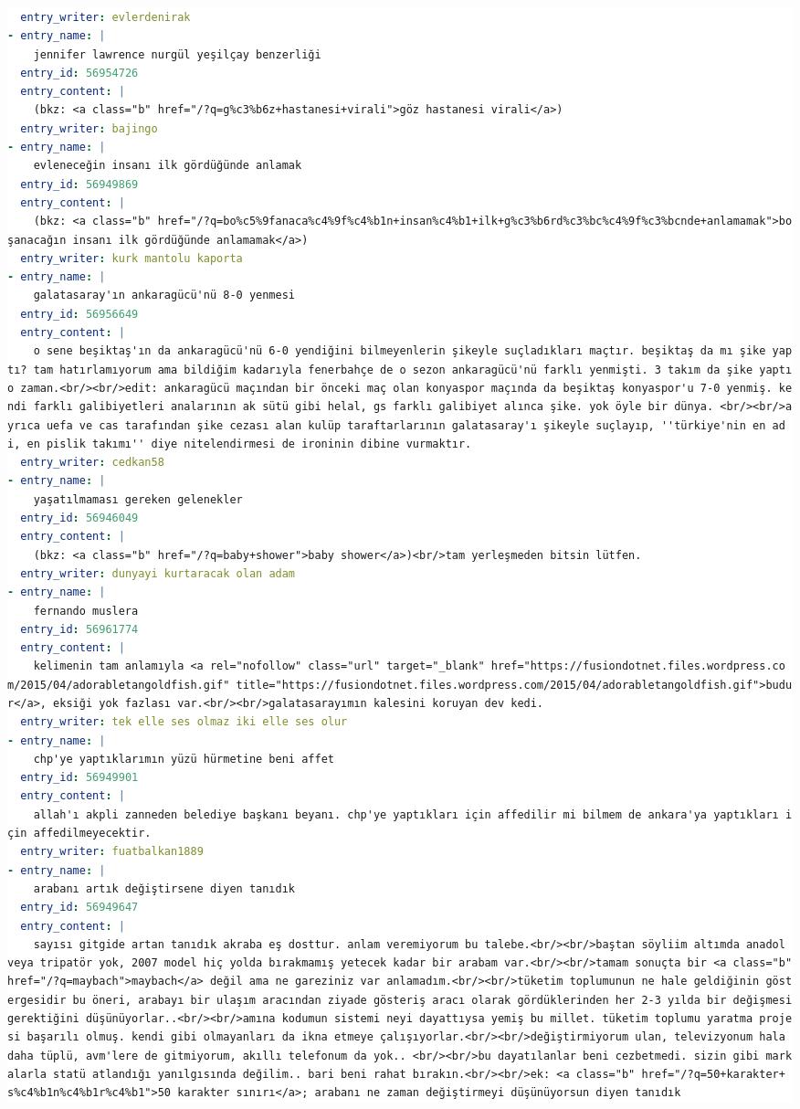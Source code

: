 ```yaml
  entry_writer: evlerdenirak
- entry_name: |
    jennifer lawrence nurgül yeşilçay benzerliği
  entry_id: 56954726
  entry_content: |
    (bkz: <a class="b" href="/?q=g%c3%b6z+hastanesi+virali">göz hastanesi virali</a>)
  entry_writer: bajingo
- entry_name: |
    evleneceğin insanı ilk gördüğünde anlamak
  entry_id: 56949869
  entry_content: |
    (bkz: <a class="b" href="/?q=bo%c5%9fanaca%c4%9f%c4%b1n+insan%c4%b1+ilk+g%c3%b6rd%c3%bc%c4%9f%c3%bcnde+anlamamak">boşanacağın insanı ilk gördüğünde anlamamak</a>)
  entry_writer: kurk mantolu kaporta
- entry_name: |
    galatasaray'ın ankaragücü'nü 8-0 yenmesi
  entry_id: 56956649
  entry_content: |
    o sene beşiktaş'ın da ankaragücü'nü 6-0 yendiğini bilmeyenlerin şikeyle suçladıkları maçtır. beşiktaş da mı şike yaptı? tam hatırlamıyorum ama bildiğim kadarıyla fenerbahçe de o sezon ankaragücü'nü farklı yenmişti. 3 takım da şike yaptı o zaman.<br/><br/>edit: ankaragücü maçından bir önceki maç olan konyaspor maçında da beşiktaş konyaspor'u 7-0 yenmiş. kendi farklı galibiyetleri analarının ak sütü gibi helal, gs farklı galibiyet alınca şike. yok öyle bir dünya. <br/><br/>ayrıca uefa ve cas tarafından şike cezası alan kulüp taraftarlarının galatasaray'ı şikeyle suçlayıp, ''türkiye'nin en adi, en pislik takımı'' diye nitelendirmesi de ironinin dibine vurmaktır.
  entry_writer: cedkan58
- entry_name: |
    yaşatılmaması gereken gelenekler
  entry_id: 56946049
  entry_content: |
    (bkz: <a class="b" href="/?q=baby+shower">baby shower</a>)<br/>tam yerleşmeden bitsin lütfen.
  entry_writer: dunyayi kurtaracak olan adam
- entry_name: |
    fernando muslera
  entry_id: 56961774
  entry_content: |
    kelimenin tam anlamıyla <a rel="nofollow" class="url" target="_blank" href="https://fusiondotnet.files.wordpress.com/2015/04/adorabletangoldfish.gif" title="https://fusiondotnet.files.wordpress.com/2015/04/adorabletangoldfish.gif">budur</a>, eksiği yok fazlası var.<br/><br/>galatasarayımın kalesini koruyan dev kedi.
  entry_writer: tek elle ses olmaz iki elle ses olur
- entry_name: |
    chp'ye yaptıklarımın yüzü hürmetine beni affet
  entry_id: 56949901
  entry_content: |
    allah'ı akpli zanneden belediye başkanı beyanı. chp'ye yaptıkları için affedilir mi bilmem de ankara'ya yaptıkları için affedilmeyecektir.
  entry_writer: fuatbalkan1889
- entry_name: |
    arabanı artık değiştirsene diyen tanıdık
  entry_id: 56949647
  entry_content: |
    sayısı gitgide artan tanıdık akraba eş dosttur. anlam veremiyorum bu talebe.<br/><br/>baştan söyliim altımda anadol veya tripatör yok, 2007 model hiç yolda bırakmamış yetecek kadar bir arabam var.<br/><br/>tamam sonuçta bir <a class="b" href="/?q=maybach">maybach</a> değil ama ne gareziniz var anlamadım.<br/><br/>tüketim toplumunun ne hale geldiğinin göstergesidir bu öneri, arabayı bir ulaşım aracından ziyade gösteriş aracı olarak gördüklerinden her 2-3 yılda bir değişmesi gerektiğini düşünüyorlar..<br/><br/>amına kodumun sistemi neyi dayattıysa yemiş bu millet. tüketim toplumu yaratma projesi başarılı olmuş. kendi gibi olmayanları da ikna etmeye çalışıyorlar.<br/><br/>değiştirmiyorum ulan, televizyonum hala daha tüplü, avm'lere de gitmiyorum, akıllı telefonum da yok.. <br/><br/>bu dayatılanlar beni cezbetmedi. sizin gibi markalarla statü atlandığı yanılgısında değilim.. bari beni rahat bırakın.<br/><br/>ek: <a class="b" href="/?q=50+karakter+s%c4%b1n%c4%b1r%c4%b1">50 karakter sınırı</a>; arabanı ne zaman değiştirmeyi düşünüyorsun diyen tanıdık
```